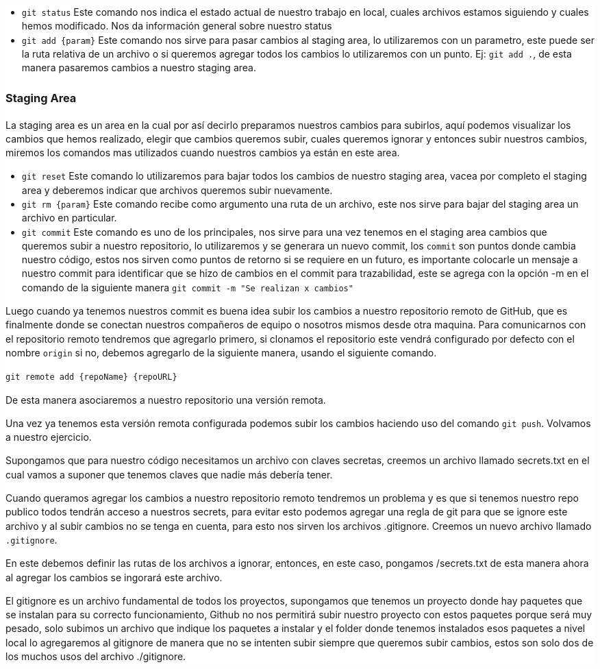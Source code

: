 - `git status` Este comando nos indica el estado actual de nuestro trabajo en local, cuales archivos estamos siguiendo y cuales hemos modificado. Nos da información general sobre nuestro status
- `git add {param}` Este comando nos sirve para pasar cambios al staging area, lo utilizaremos con un parametro, este puede ser la ruta relativa de un archivo o si queremos agregar todos los cambios lo utilizaremos con un punto. Ej: `git add .`, de esta manera pasaremos cambios a nuestro staging area.

### Staging Area

La staging area es un area en la cual por así decirlo preparamos nuestros cambios para subirlos, aquí podemos visualizar los cambios que hemos realizado, elegir que cambios queremos subir, cuales queremos ignorar y entonces subir nuestros cambios, miremos los comandos mas utilizados cuando nuestros cambios ya están en este area.

- `git reset` Este comando lo utilizaremos para bajar todos los cambios de nuestro staging area, vacea por completo el staging area y deberemos indicar que archivos queremos subir nuevamente.
- `git rm {param}` Este comando recibe como argumento una ruta de un archivo, este nos sirve para bajar del staging area un archivo en particular.
- `git commit` Este comando es uno de los principales, nos sirve para una vez tenemos en el staging area cambios que queremos subir a nuestro repositorio, lo utilizaremos y se generara un nuevo commit, los `commit` son puntos donde cambia nuestro código, estos nos sirven como puntos de retorno si se requiere en un futuro, es importante colocarle un mensaje a nuestro commit para identificar que se hizo de cambios en el commit para trazabilidad, este se agrega con la opción -m en el comando de la siguiente manera `git commit -m "Se realizan x cambios"`

Luego cuando ya tenemos nuestros commit es buena idea subir los cambios a nuestro repositorio remoto de GitHub, que es finalmente donde se conectan nuestros compañeros de equipo o nosotros mismos desde otra maquina. Para comunicarnos con el repositorio remoto tendremos que agregarlo primero, si clonamos el repositorio este vendrá configurado por defecto con el nombre `origin` si no, debemos agregarlo de la siguiente manera, usando el siguiente comando.

```
git remote add {repoName} {repoURL}
```

De esta manera asociaremos a nuestro repositorio una versión remota.

Una vez ya tenemos esta versión remota configurada podemos subir los cambios haciendo uso del comando `git push`. Volvamos a nuestro ejercicio.

Supongamos que para nuestro código necesitamos un archivo con claves secretas, creemos un archivo llamado secrets.txt en el cual vamos a suponer que tenemos claves que nadie más debería tener.

Cuando queramos agregar los cambios a nuestro repositorio remoto tendremos un problema y es que si tenemos nuestro repo publico todos tendrán acceso a nuestros secrets, para evitar esto podemos agregar una regla de git para que se ignore este archivo y al subir cambios no se tenga en cuenta, para esto nos sirven los archivos .gitignore. Creemos un nuevo archivo llamado `.gitignore`.

En este debemos definir las rutas de los archivos a ignorar, entonces, en este caso, pongamos /secrets.txt de esta manera ahora al agregar los cambios se ingorará este archivo.

El gitignore es un archivo fundamental de todos los proyectos, supongamos que tenemos un proyecto donde hay paquetes que se instalan para su correcto funcionamiento, Github no nos permitirá subir nuestro proyecto con estos paquetes porque será muy pesado, solo subimos un archivo que indique los paquetes a instalar y el folder donde tenemos instalados esos paquetes a nivel local lo agregaremos al gitignore de manera que no se intenten subir siempre que queremos subir cambios, estos son solo dos de los muchos usos del archivo ./gitignore.
